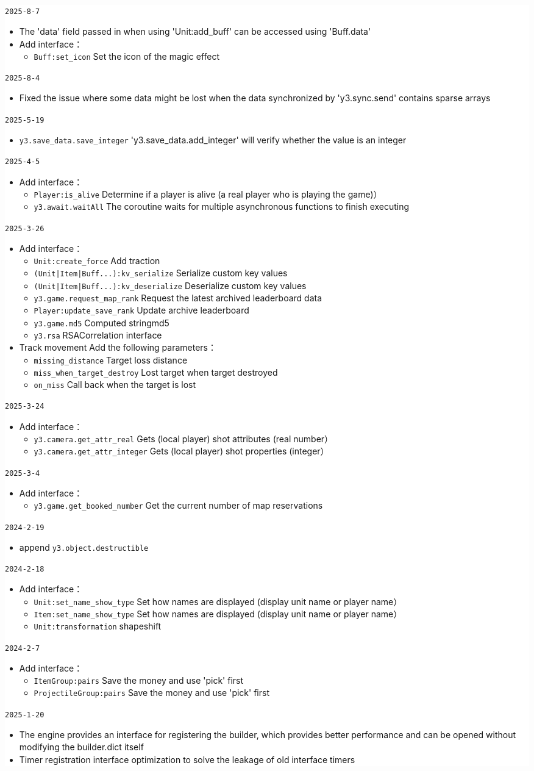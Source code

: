 `2025-8-7`
+ The 'data' field passed in when using 'Unit:add_buff' can be accessed using 'Buff.data'
+ Add interface：
  * `Buff:set_icon` Set the icon of the magic effect

`2025-8-4`
+ Fixed the issue where some data might be lost when the data synchronized by 'y3.sync.send' contains sparse arrays

`2025-5-19`
+ `y3.save_data.save_integer` 'y3.save_data.add_integer' will verify whether the value is an integer

`2025-4-5`
+ Add interface：
  * `Player:is_alive` Determine if a player is alive (a real player who is playing the game)）
  * `y3.await.waitAll` The coroutine waits for multiple asynchronous functions to finish executing

`2025-3-26`
+ Add interface：
  * `Unit:create_force` Add traction
  * `(Unit|Item|Buff...):kv_serialize` Serialize custom key values
  * `(Unit|Item|Buff...):kv_deserialize` Deserialize custom key values
  * `y3.game.request_map_rank` Request the latest archived leaderboard data
  * `Player:update_save_rank` Update archive leaderboard
  * `y3.game.md5` Computed stringmd5
  * `y3.rsa` RSACorrelation interface
+ Track movement Add the following parameters：
  * `missing_distance` Target loss distance
  * `miss_when_target_destroy` Lost target when target destroyed
  * `on_miss` Call back when the target is lost

`2025-3-24`
+ Add interface：
  * `y3.camera.get_attr_real` Gets (local player) shot attributes (real number）
  * `y3.camera.get_attr_integer` Gets (local player) shot properties (integer）

`2025-3-4`
+ Add interface：
  * `y3.game.get_booked_number` Get the current number of map reservations

`2024-2-19`
+ append `y3.object.destructible`

`2024-2-18`
+ Add interface：
  * `Unit:set_name_show_type` Set how names are displayed (display unit name or player name）
  * `Item:set_name_show_type` Set how names are displayed (display unit name or player name）
  * `Unit:transformation` shapeshift

`2024-2-7`
+ Add interface：
  * `ItemGroup:pairs` Save the money and use 'pick' first
  * `ProjectileGroup:pairs` Save the money and use 'pick' first

`2025-1-20`
+ The engine provides an interface for registering the builder, which provides better performance and can be opened without modifying the builder.dict itself
+ Timer registration interface optimization to solve the leakage of old interface timers
